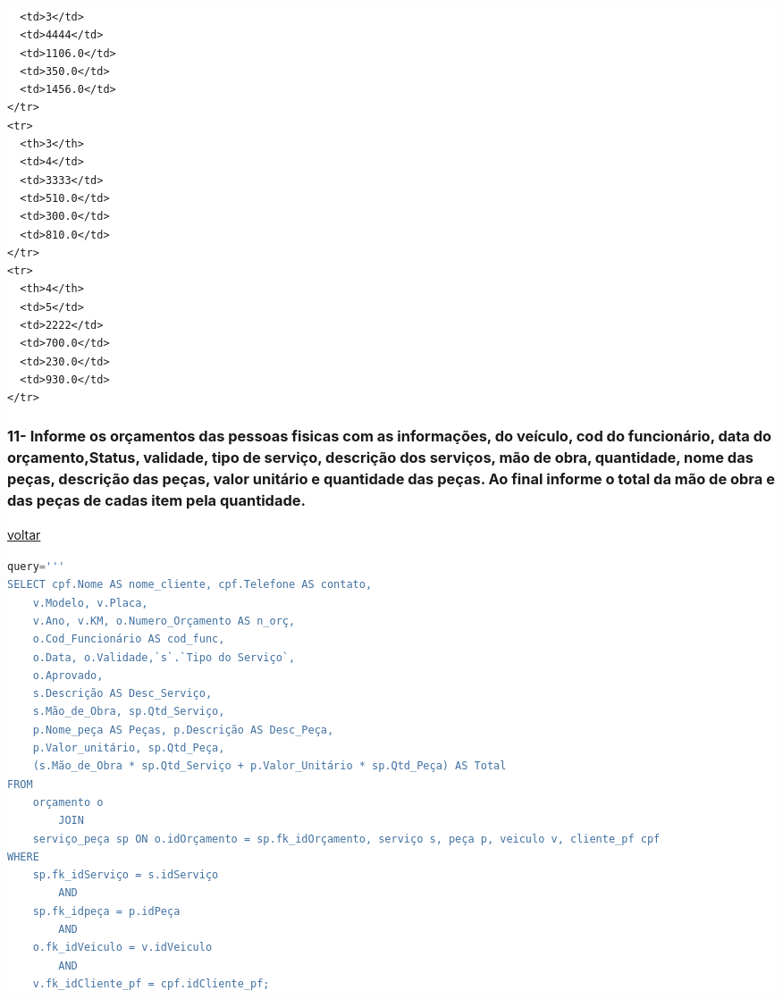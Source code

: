      <td>3</td>
      <td>4444</td>
      <td>1106.0</td>
      <td>350.0</td>
      <td>1456.0</td>
    </tr>
    <tr>
      <th>3</th>
      <td>4</td>
      <td>3333</td>
      <td>510.0</td>
      <td>300.0</td>
      <td>810.0</td>
    </tr>
    <tr>
      <th>4</th>
      <td>5</td>
      <td>2222</td>
      <td>700.0</td>
      <td>230.0</td>
      <td>930.0</td>
    </tr>
  </tbody>
</table>
</div>



### 11- Informe os orçamentos das pessoas fisicas com as informações, do veículo, cod do funcionário, data do orçamento,Status, validade, tipo de serviço, descrição dos serviços, mão de obra, quantidade, nome das peças, descrição das peças, valor unitário e quantidade das peças. Ao final informe o total  da mão de obra e das peças de cadas item pela quantidade.
<a id="ancora5.13"></a>
[voltar](#ancora)


```python
query='''
SELECT cpf.Nome AS nome_cliente, cpf.Telefone AS contato,
    v.Modelo, v.Placa,
    v.Ano, v.KM, o.Numero_Orçamento AS n_orç,
    o.Cod_Funcionário AS cod_func,
    o.Data, o.Validade,`s`.`Tipo do Serviço`,
    o.Aprovado,
    s.Descrição AS Desc_Serviço,
    s.Mão_de_Obra, sp.Qtd_Serviço,
    p.Nome_peça AS Peças, p.Descrição AS Desc_Peça,
    p.Valor_unitário, sp.Qtd_Peça,
    (s.Mão_de_Obra * sp.Qtd_Serviço + p.Valor_Unitário * sp.Qtd_Peça) AS Total
FROM 
    orçamento o 
        JOIN 
    serviço_peça sp ON o.idOrçamento = sp.fk_idOrçamento, serviço s, peça p, veiculo v, cliente_pf cpf
WHERE 
    sp.fk_idServiço = s.idServiço 
        AND 
    sp.fk_idpeça = p.idPeça 
        AND 
    o.fk_idVeiculo = v.idVeiculo 
        AND 
    v.fk_idCliente_pf = cpf.idCliente_pf;
```